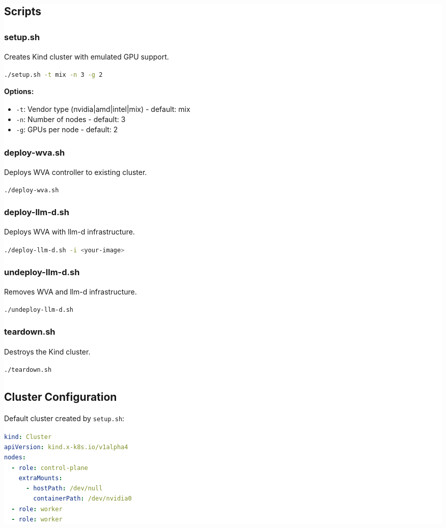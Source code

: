 ## Scripts

### setup.sh

Creates Kind cluster with emulated GPU support.

```bash
./setup.sh -t mix -n 3 -g 2
```

**Options:**
- `-t`: Vendor type (nvidia|amd|intel|mix) - default: mix
- `-n`: Number of nodes - default: 3
- `-g`: GPUs per node - default: 2

### deploy-wva.sh

Deploys WVA controller to existing cluster.

```bash
./deploy-wva.sh
```

### deploy-llm-d.sh

Deploys WVA with llm-d infrastructure.

```bash
./deploy-llm-d.sh -i <your-image>
```

### undeploy-llm-d.sh

Removes WVA and llm-d infrastructure.

```bash
./undeploy-llm-d.sh
```

### teardown.sh

Destroys the Kind cluster.

```bash
./teardown.sh
```

## Cluster Configuration

Default cluster created by `setup.sh`:

```yaml
kind: Cluster
apiVersion: kind.x-k8s.io/v1alpha4
nodes:
  - role: control-plane
    extraMounts:
      - hostPath: /dev/null
        containerPath: /dev/nvidia0
  - role: worker
  - role: worker
```
